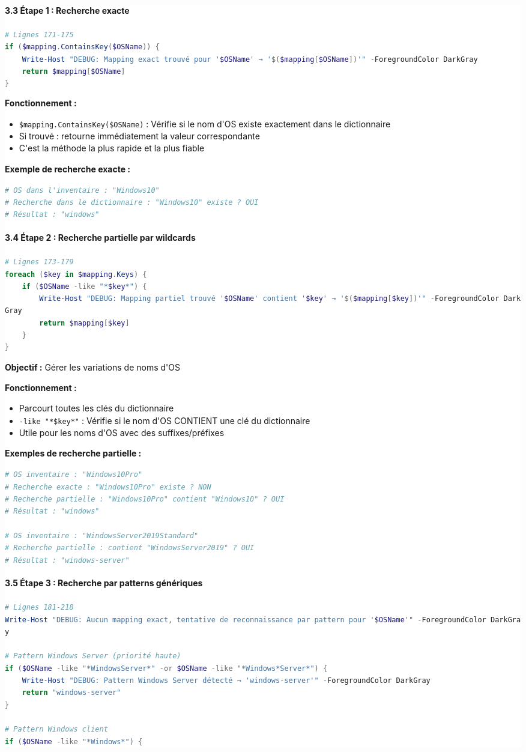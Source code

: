 #### 3.3 Étape 1 : Recherche exacte
```powershell
# Lignes 171-175
if ($mapping.ContainsKey($OSName)) {
    Write-Host "DEBUG: Mapping exact trouvé pour '$OSName' → '$($mapping[$OSName])'" -ForegroundColor DarkGray
    return $mapping[$OSName]
}
```

**Fonctionnement :**
- `$mapping.ContainsKey($OSName)` : Vérifie si le nom d'OS existe exactement dans le dictionnaire
- Si trouvé : retourne immédiatement la valeur correspondante
- C'est la méthode la plus rapide et la plus fiable

**Exemple de recherche exacte :**
```powershell
# OS dans l'inventaire : "Windows10"
# Recherche dans le dictionnaire : "Windows10" existe ? OUI
# Résultat : "windows"
```

#### 3.4 Étape 2 : Recherche partielle par wildcards
```powershell
# Lignes 173-179
foreach ($key in $mapping.Keys) {
    if ($OSName -like "*$key*") {
        Write-Host "DEBUG: Mapping partiel trouvé '$OSName' contient '$key' → '$($mapping[$key])'" -ForegroundColor DarkGray
        return $mapping[$key]
    }
}
```

**Objectif :** Gérer les variations de noms d'OS

**Fonctionnement :**
- Parcourt toutes les clés du dictionnaire
- `-like "*$key*"` : Vérifie si le nom d'OS CONTIENT une clé du dictionnaire
- Utile pour les noms d'OS avec des suffixes/préfixes

**Exemples de recherche partielle :**
```powershell
# OS inventaire : "Windows10Pro"
# Recherche exacte : "Windows10Pro" existe ? NON
# Recherche partielle : "Windows10Pro" contient "Windows10" ? OUI
# Résultat : "windows"

# OS inventaire : "WindowsServer2019Standard"
# Recherche partielle : contient "WindowsServer2019" ? OUI
# Résultat : "windows-server"
```

#### 3.5 Étape 3 : Recherche par patterns génériques
```powershell
# Lignes 181-218
Write-Host "DEBUG: Aucun mapping exact, tentative de reconnaissance par pattern pour '$OSName'" -ForegroundColor DarkGray

# Pattern Windows Server (priorité haute)
if ($OSName -like "*WindowsServer*" -or $OSName -like "*Windows*Server*") { 
    Write-Host "DEBUG: Pattern Windows Server détecté → 'windows-server'" -ForegroundColor DarkGray
    return "windows-server" 
}

# Pattern Windows client
if ($OSName -like "*Windows*") { 
```